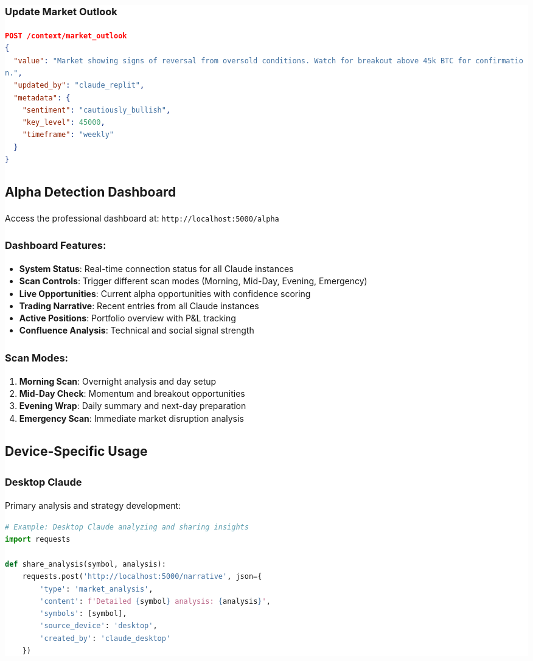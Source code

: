 ### Update Market Outlook
```json
POST /context/market_outlook
{
  "value": "Market showing signs of reversal from oversold conditions. Watch for breakout above 45k BTC for confirmation.",
  "updated_by": "claude_replit",
  "metadata": {
    "sentiment": "cautiously_bullish",
    "key_level": 45000,
    "timeframe": "weekly"
  }
}
```

## Alpha Detection Dashboard

Access the professional dashboard at: `http://localhost:5000/alpha`

### Dashboard Features:
- **System Status**: Real-time connection status for all Claude instances
- **Scan Controls**: Trigger different scan modes (Morning, Mid-Day, Evening, Emergency)
- **Live Opportunities**: Current alpha opportunities with confidence scoring
- **Trading Narrative**: Recent entries from all Claude instances
- **Active Positions**: Portfolio overview with P&L tracking
- **Confluence Analysis**: Technical and social signal strength

### Scan Modes:
1. **Morning Scan**: Overnight analysis and day setup
2. **Mid-Day Check**: Momentum and breakout opportunities
3. **Evening Wrap**: Daily summary and next-day preparation
4. **Emergency Scan**: Immediate market disruption analysis

## Device-Specific Usage

### Desktop Claude
Primary analysis and strategy development:
```python
# Example: Desktop Claude analyzing and sharing insights
import requests

def share_analysis(symbol, analysis):
    requests.post('http://localhost:5000/narrative', json={
        'type': 'market_analysis',
        'content': f'Detailed {symbol} analysis: {analysis}',
        'symbols': [symbol],
        'source_device': 'desktop',
        'created_by': 'claude_desktop'
    })
```
